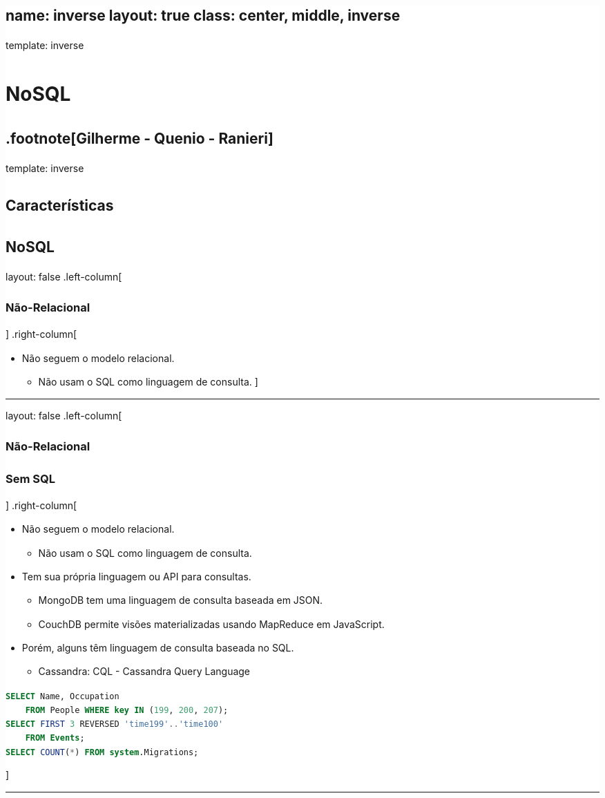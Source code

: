 name: inverse
layout: true
class: center, middle, inverse
---
template: inverse
# NoSQL
.footnote[Gilherme - Quenio - Ranieri]
---
template: inverse
## Características
NoSQL
---
layout: false
.left-column[
  ### Não-Relacional
]
.right-column[
- Não seguem o modelo relacional.

    - Não usam o SQL como linguagem de consulta.
]
---
layout: false
.left-column[
  ### Não-Relacional
  ### Sem SQL
]
.right-column[
- Não seguem o modelo relacional.

    - Não usam o SQL como linguagem de consulta.

- Tem sua própria linguagem ou API para consultas.

    - MongoDB tem uma linguagem de consulta baseada em JSON.

    - CouchDB permite visões materializadas usando MapReduce em JavaScript.

- Porém, alguns têm linguagem de consulta baseada no SQL.

    - Cassandra: CQL - Cassandra Query Language
    
```sql
SELECT Name, Occupation 
    FROM People WHERE key IN (199, 200, 207);
SELECT FIRST 3 REVERSED 'time199'..'time100' 
    FROM Events;
SELECT COUNT(*) FROM system.Migrations;
```    
]

---